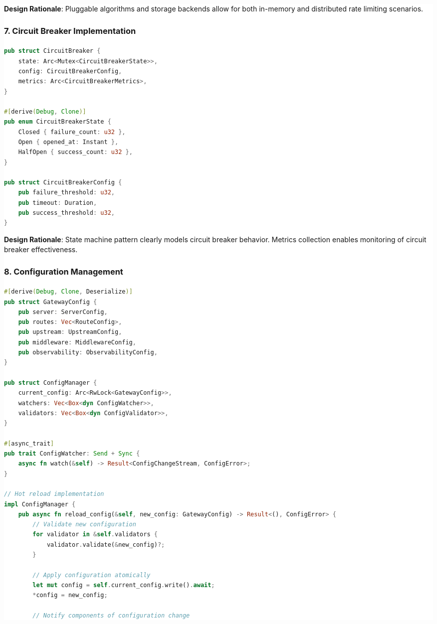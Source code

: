 **Design Rationale**: Pluggable algorithms and storage backends allow for both in-memory and distributed rate limiting scenarios.

### 7. Circuit Breaker Implementation

```rust
pub struct CircuitBreaker {
    state: Arc<Mutex<CircuitBreakerState>>,
    config: CircuitBreakerConfig,
    metrics: Arc<CircuitBreakerMetrics>,
}

#[derive(Debug, Clone)]
pub enum CircuitBreakerState {
    Closed { failure_count: u32 },
    Open { opened_at: Instant },
    HalfOpen { success_count: u32 },
}

pub struct CircuitBreakerConfig {
    pub failure_threshold: u32,
    pub timeout: Duration,
    pub success_threshold: u32,
}
```

**Design Rationale**: State machine pattern clearly models circuit breaker behavior. Metrics collection enables monitoring of circuit breaker effectiveness.

### 8. Configuration Management

```rust
#[derive(Debug, Clone, Deserialize)]
pub struct GatewayConfig {
    pub server: ServerConfig,
    pub routes: Vec<RouteConfig>,
    pub upstream: UpstreamConfig,
    pub middleware: MiddlewareConfig,
    pub observability: ObservabilityConfig,
}

pub struct ConfigManager {
    current_config: Arc<RwLock<GatewayConfig>>,
    watchers: Vec<Box<dyn ConfigWatcher>>,
    validators: Vec<Box<dyn ConfigValidator>>,
}

#[async_trait]
pub trait ConfigWatcher: Send + Sync {
    async fn watch(&self) -> Result<ConfigChangeStream, ConfigError>;
}

// Hot reload implementation
impl ConfigManager {
    pub async fn reload_config(&self, new_config: GatewayConfig) -> Result<(), ConfigError> {
        // Validate new configuration
        for validator in &self.validators {
            validator.validate(&new_config)?;
        }
        
        // Apply configuration atomically
        let mut config = self.current_config.write().await;
        *config = new_config;
        
        // Notify components of configuration change
```